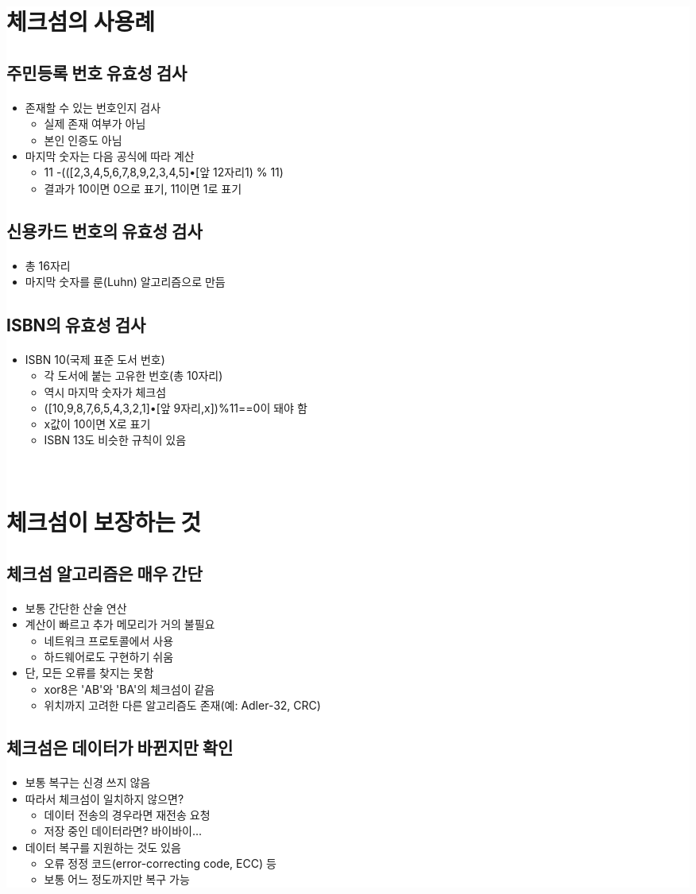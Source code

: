 # 체크섬의 사용례

## 주민등록 번호 유효성 검사

- 존재할 수 있는 번호인지 검사
  - 실제 존재 여부가 아님
  - 본인 인증도 아님
- 마지막 숫자는 다음 공식에 따라 계산
  - 11 -(([2,3,4,5,6,7,8,9,2,3,4,5]•[앞 12자리1) % 11)
  - 결과가 10이면 0으로 표기, 11이면 1로 표기

## 신용카드 번호의 유효성 검사
- 총 16자리
- 마지막 숫자를 룬(Luhn) 알고리즘으로 만듬

## ISBN의 유효성 검사
- ISBN 10(국제 표준 도서 번호)
  - 각 도서에 붙는 고유한 번호(총 10자리)
  - 역시 마지막 숫자가 체크섬
  - ([10,9,8,7,6,5,4,3,2,1]•[앞 9자리,x])%11==0이 돼야 함
  - x값이 10이면 X로 표기
  - ISBN 13도 비슷한 규칙이 있음






<br>

# 체크섬이 보장하는 것

## 체크섬 알고리즘은 매우 간단

- 보통 간단한 산술 연산
- 계산이 빠르고 추가 메모리가 거의 불필요
  - 네트워크 프로토콜에서 사용
  - 하드웨어로도 구현하기 쉬움
- 단, 모든 오류를 찾지는 못함
  - xor8은 'AB'와 'BA'의 체크섬이 같음
  - 위치까지 고려한 다른 알고리즘도 존재(예: Adler-32, CRC)

## 체크섬은 데이터가 바뀐지만 확인

- 보통 복구는 신경 쓰지 않음
- 따라서 체크섬이 일치하지 않으면?
  - 데이터 전송의 경우라면 재전송 요청
  - 저장 중인 데이터라면? 바이바이...
- 데이터 복구를 지원하는 것도 있음
  - 오류 정정 코드(error-correcting code, ECC) 등
  - 보통 어느 정도까지만 복구 가능
